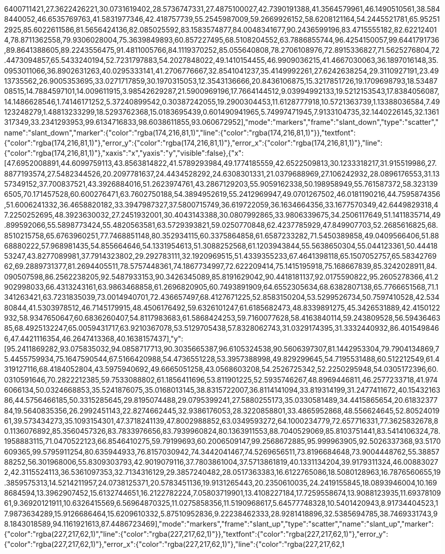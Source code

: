 6400711421,27.3622426221,30.0731619402,28.5736747331,27.4875100027,42.7390191388,41.3564579961,46.1490510561,38.5848440052,46.6535769763,41.5831977346,42.418757739,55.2545987009,59.2669926152,58.6208121164,54.2445521781,65.952512925,85.6022611586,81.5656424136,82.085025592,83.1583574877,84.0048341677,90.2436599196,83.4715555182,82.622124014,78.8711362558,79.9306028004,75.3639849893,60.857227495,68.5108204552,63.7886855744,96.4254150057,99.6441791736,89.8641388605,89.2243556475,91.4811005766,84.1119370252,85.055640808,78.2706108976,72.8915336827,71.5625276804,72.4473094857,65.5433240194,52.7231797883,54.2027848022,49.1410154455,46.9909036215,41.4667030063,36.1897016148,35.0953011066,36.8902631263,40.0295333141,41.2706776667,32.8541041237,35.4149992261,27.6242638254,29.3110927191,23.4913735562,26.9005353695,33.0271717859,30.1970315053,12.3543136666,20.8436106875,15.3217851726,19.1709698793,18.5348708515,14.7884597101,14.009611915,3.98542629287,21.5900969196,17.7664144512,9.03994992133,19.5212153543,17.8384056087,14.1486628546,1.74146171252,5.37240899542,0.30387242055,19.2900304453,11.6128777918,10.5721363739,1.13388036584,7.49123248279,1.48813233299,18.5293762368,15.0183695439,0.601490941965,5.74997471945,7.9133104735,32.1440226145,32.1361317349,33.2341293953,99.6134716833,98.6038611855,93.060672952],"mode":"markers","frame":"slant_down","type":"scatter","name":"slant_down","marker":{"color":"rgba(174,216,81,1)","line":{"color":"rgba(174,216,81,1)"}},"textfont":{"color":"rgba(174,216,81,1)"},"error_y":{"color":"rgba(174,216,81,1)"},"error_x":{"color":"rgba(174,216,81,1)"},"line":{"color":"rgba(174,216,81,1)"},"xaxis":"x","yaxis":"y","visible":false},{"x":[47.6952008891,44.6099759113,43.8563814822,41.5789293984,49.1774185559,42.6522509813,30.1233318217,31.915519986,27.8877193574,27.5482344526,20.2097781637,24.4434528292,24.6308301331,21.0379688969,27.106242932,28.0896176553,31.1357349152,37.700837521,43.3926884016,51.2623974761,43.2867129203,55.9059162338,50.198958949,55.761587372,58.3231396505,70.171457528,60.600276471,63.7602750188,54.3894952619,55.2412969947,49.0701267502,46.0181190216,44.7595874356,51.6006241332,36.4658820182,33.3947987327,37.5800715749,36.619722059,36.1634664356,33.1677570349,42.6449829318,47.2250252695,48.3923630032,27.2451932001,30.4043143388,30.0807992865,33.9806339675,34.2506117649,51.1411835714,49.899592066,55.5898773424,55.4820563581,63.5729393821,59.0250770848,62.4237785929,47.849907703,52.2685616825,68.8510215758,65.6763960251,77.7468851148,80.352934115,60.3375864858,61.6587233282,71.5450389858,49.0409566406,51.8868880222,57.968981435,54.855664646,54.1331954613,51.3088252568,61.1203943844,55.5638650304,55.044123361,50.4441853247,43.8277089981,37.7914323802,29.292783111,32.1920969515,51.4339355233,67.4641398118,65.1507052757,65.5834276962,69.2889731377,81.2694405511,78.5757448361,74.1867734997,72.622209414,75.1415195918,75.168667839,85.3242028911,84.090507598,86.2562238205,92.5487933153,90.3426345089,85.8191629042,90.4418181137,92.0175590822,95.2605278366,41.2902998033,66.4313243161,63.9863468858,61.2696820905,60.7493891909,64.6552305634,68.6382807138,65.7766651568,71.1341263421,63.7231835039,73.0014940701,72.436657497,68.4127671225,52.8583150204,53.5299526734,50.7597410528,42.53480844,41.5303978512,46.7145179915,48.4506176492,59.6326101247,61.6185682473,48.8339891275,45.3426531889,42.4150122932,58.9347650647,60.6836260407,54.8117983683,61.5868424253,59.7160077628,58.4163840114,59.243809528,56.5943646385,68.4925132247,65.0059431717,63.9210367078,53.5129705438,57.8328062743,31.0329174395,31.3332440932,86.4015498466,47.4421116354,46.2647413368,40.1638157437],"y":[95.2411869282,93.075835032,94.0858717713,90.3035665387,96.6105324538,90.5606397307,81.1442953304,79.7904134869,75.4455759934,75.1647590544,67.5166420988,54.4736551228,53.3957388998,49.829299645,54.7195531488,60.512212549,61.4319127116,68.4184052804,43.5975940692,49.6665051258,43.0568603208,54.2526725342,52.2250295948,54.0305172396,60.0310591646,70.2822212385,59.7533088802,61.1856411696,53.811901225,52.5935746267,48.8969446811,46.2577233718,41.9746066134,50.0324668853,35.5241876075,35.0168013145,38.8315722007,36.8114141094,33.819314199,31.2477411672,40.1543216386,44.5756466185,50.3315285645,29.8195074488,29.0795399241,27.5880255173,35.0330581489,34.4415865654,20.6183237784,19.5640835356,26.2992451143,22.8274662445,32.9386176053,28.3220858801,33.4865952868,48.556624645,52.8052401961,39.573434273,35.1093154301,47.3718241139,47.8002988852,63.0349593272,64.1000234779,72.657716331,77.3625832678,80.1136076892,85.3560457326,83.7833976656,83.7939960824,80.1363911553,88.7040529069,85.8103751441,83.5414106324,78.1958883115,71.0470522123,66.8546410275,59.79199693,60.2006509147,99.2568672885,95.999963905,92.5026337368,93.5170609365,99.5795911254,80.635944933,76.8157030942,74.3442041467,74.5269656511,73.8196684648,73.9004448762,55.3885788252,56.301968006,55.8309303793,42.9019079116,37.7803861004,37.5713861819,40.1331134204,39.9179311324,46.008830272,42.3115524113,36.5361097353,32.7134316129,29.3857240482,28.0517363383,16.6122765086,18.5080128963,16.7876560655,19.3859575313,14.5214211957,24.0738125371,20.5783451136,19.9131265443,20.2350610035,24.2419155845,18.0893946004,10.1698684594,13.3962907452,15.6132744651,16.2122782224,7.05803719901,13.4108227184,17.7259558674,13.9088123935,11.6937810961,9.36920121911,10.6326415569,6.56964870325,11.0275858356,11.5190968617,5.64577748328,10.5401420943,8.91734404523,17.9873634289,15.9126686464,15.6209610332,5.87510952836,9.22238462333,28.9281418896,32.5385694785,38.7469331743,98.1843018589,94.1161921613,87.4486723469],"mode":"markers","frame":"slant_up","type":"scatter","name":"slant_up","marker":{"color":"rgba(227,217,62,1)","line":{"color":"rgba(227,217,62,1)"}},"textfont":{"color":"rgba(227,217,62,1)"},"error_y":{"color":"rgba(227,217,62,1)"},"error_x":{"color":"rgba(227,217,62,1)"},"line":{"color":"rgba(227,217,62,1